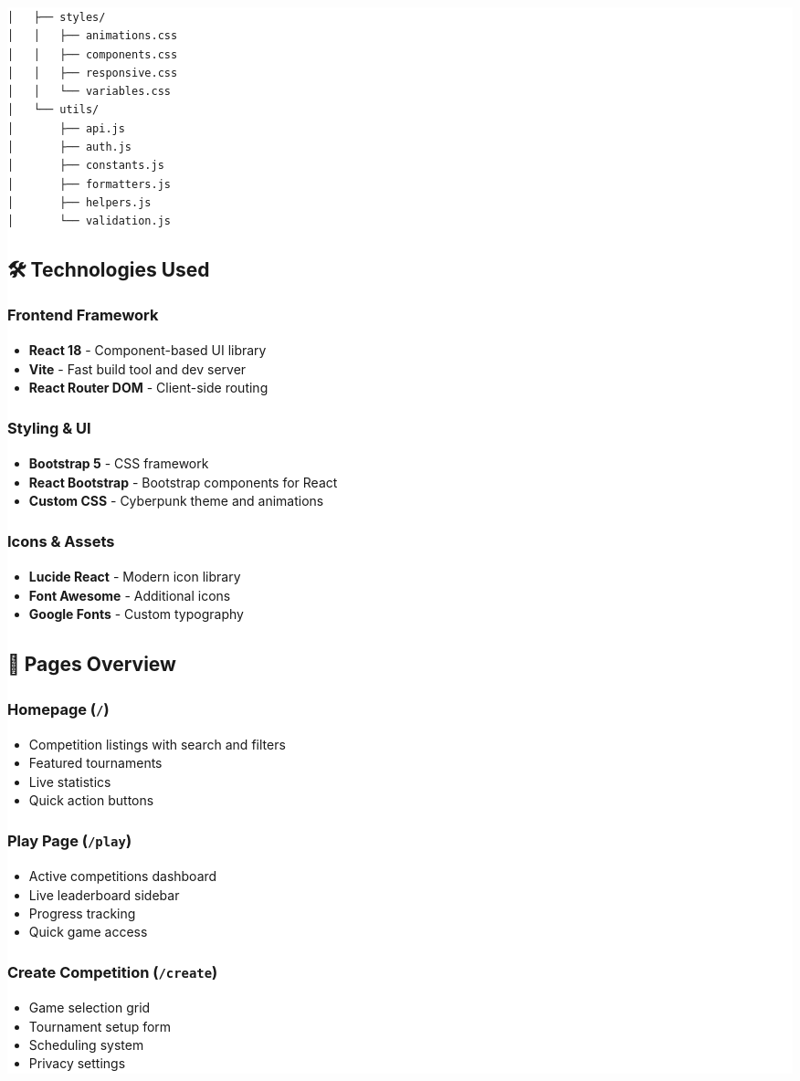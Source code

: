 ```
│   ├── styles/
│   │   ├── animations.css
│   │   ├── components.css
│   │   ├── responsive.css
│   │   └── variables.css
│   └── utils/
│       ├── api.js
│       ├── auth.js
│       ├── constants.js
│       ├── formatters.js
│       ├── helpers.js
│       └── validation.js
```

## 🛠 Technologies Used

### **Frontend Framework**
- **React 18** - Component-based UI library
- **Vite** - Fast build tool and dev server
- **React Router DOM** - Client-side routing

### **Styling & UI**
- **Bootstrap 5** - CSS framework
- **React Bootstrap** - Bootstrap components for React
- **Custom CSS** - Cyberpunk theme and animations

### **Icons & Assets**
- **Lucide React** - Modern icon library
- **Font Awesome** - Additional icons
- **Google Fonts** - Custom typography

## 📱 Pages Overview

### **Homepage** (`/`)
- Competition listings with search and filters
- Featured tournaments
- Live statistics
- Quick action buttons

### **Play Page** (`/play`)
- Active competitions dashboard
- Live leaderboard sidebar
- Progress tracking
- Quick game access

### **Create Competition** (`/create`)
- Game selection grid
- Tournament setup form
- Scheduling system
- Privacy settings
